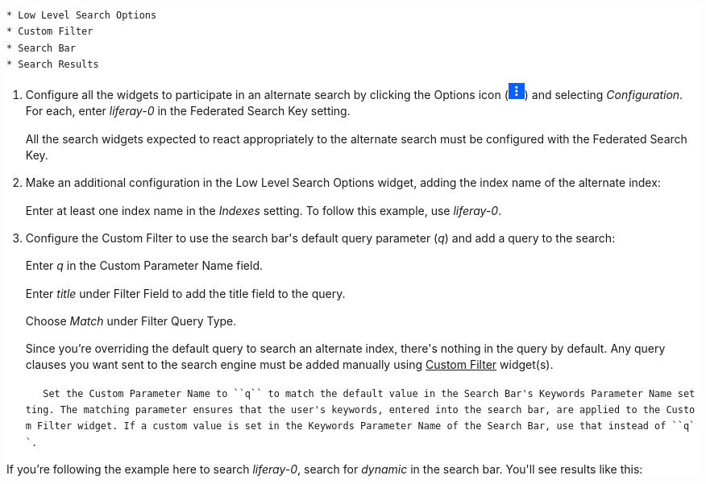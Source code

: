     * Low Level Search Options
    * Custom Filter
    * Search Bar
    * Search Results

1. Configure all the widgets to participate in an alternate search by clicking the Options icon (![Options icon](../../../images/icon-app-options.png)) and selecting *Configuration*. For each, enter *liferay-0* in the Federated Search Key setting.

   All the search widgets expected to react appropriately to the alternate search must be configured with the Federated Search Key.

1. Make an additional configuration in the Low Level Search Options widget, adding the index name of the alternate index:

   Enter at least one index name in the *Indexes* setting. To follow this example, use *liferay-0*.

1. Configure the Custom Filter to use the search bar's default query parameter (*q*) and add a query to the search:

   Enter _q_ in the Custom Parameter Name field.

   Enter _title_ under Filter Field to add the title field to the query.

   Choose _Match_ under Filter Query Type.

   Since you’re overriding the default query to search an alternate index, there's nothing in the query by default. Any query clauses you want sent to the search engine must be added manually using [Custom Filter](./filtering-search-results.md) widget(s).

   ```important::
      Set the Custom Parameter Name to ``q`` to match the default value in the Search Bar's Keywords Parameter Name setting. The matching parameter ensures that the user's keywords, entered into the search bar, are applied to the Custom Filter widget. If a custom value is set in the Keywords Parameter Name of the Search Bar, use that instead of ``q``.
   ```
If you’re following the example here to search *liferay-0*, search for *dynamic* in the search bar. You'll see results like this:
